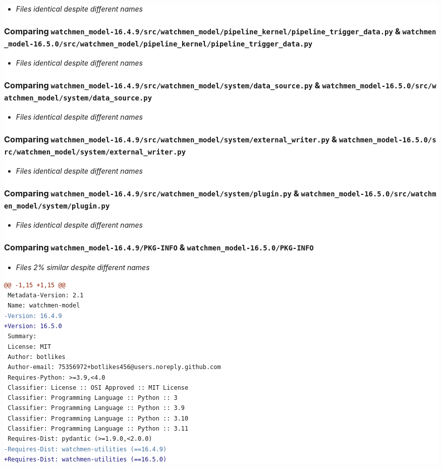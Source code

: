  * *Files identical despite different names*

### Comparing `watchmen_model-16.4.9/src/watchmen_model/pipeline_kernel/pipeline_trigger_data.py` & `watchmen_model-16.5.0/src/watchmen_model/pipeline_kernel/pipeline_trigger_data.py`

 * *Files identical despite different names*

### Comparing `watchmen_model-16.4.9/src/watchmen_model/system/data_source.py` & `watchmen_model-16.5.0/src/watchmen_model/system/data_source.py`

 * *Files identical despite different names*

### Comparing `watchmen_model-16.4.9/src/watchmen_model/system/external_writer.py` & `watchmen_model-16.5.0/src/watchmen_model/system/external_writer.py`

 * *Files identical despite different names*

### Comparing `watchmen_model-16.4.9/src/watchmen_model/system/plugin.py` & `watchmen_model-16.5.0/src/watchmen_model/system/plugin.py`

 * *Files identical despite different names*

### Comparing `watchmen_model-16.4.9/PKG-INFO` & `watchmen_model-16.5.0/PKG-INFO`

 * *Files 2% similar despite different names*

```diff
@@ -1,15 +1,15 @@
 Metadata-Version: 2.1
 Name: watchmen-model
-Version: 16.4.9
+Version: 16.5.0
 Summary: 
 License: MIT
 Author: botlikes
 Author-email: 75356972+botlikes456@users.noreply.github.com
 Requires-Python: >=3.9,<4.0
 Classifier: License :: OSI Approved :: MIT License
 Classifier: Programming Language :: Python :: 3
 Classifier: Programming Language :: Python :: 3.9
 Classifier: Programming Language :: Python :: 3.10
 Classifier: Programming Language :: Python :: 3.11
 Requires-Dist: pydantic (>=1.9.0,<2.0.0)
-Requires-Dist: watchmen-utilities (==16.4.9)
+Requires-Dist: watchmen-utilities (==16.5.0)
```

